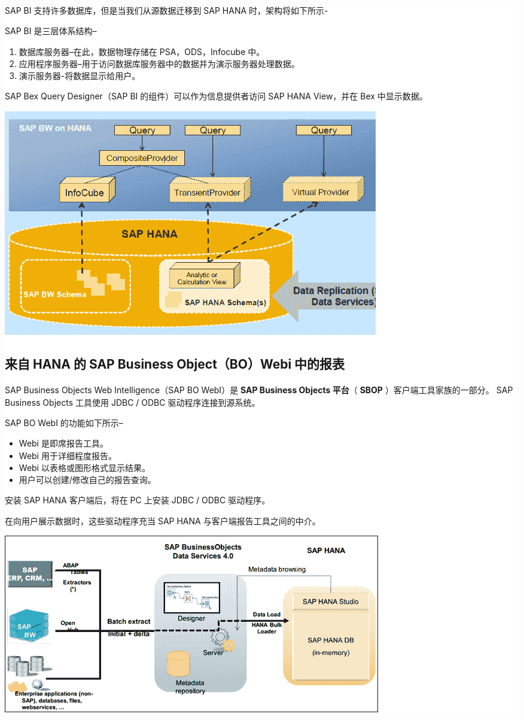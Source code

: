 SAP BI 支持许多数据库，但是当我们从源数据迁移到 SAP HANA 时，架构将如下所示-

SAP BI 是三层体系结构–

1.  数据库服务器–在此，数据物理存储在 PSA，ODS，Infocube 中。
2.  应用程序服务器–用于访问数据库服务器中的数据并为演示服务器处理数据。
3.  演示服务器-将数据显示给用户。

SAP Bex Query Designer（SAP BI 的组件）可以作为信息提供者访问 SAP HANA View，并在 Bex 中显示数据。

![SAP HANA Reporting](img/40ecd5fee4294b4222e250bc3272a8c0.png "SAP HANA Reporting")

## 来自 HANA 的 SAP Business Object（BO）Webi 中的报表

SAP Business Objects Web Intelligence（SAP BO WebI）是 **SAP Business Objects 平台**（ **SBOP** ）客户端工具家族的一部分。 SAP Business Objects 工具使用 JDBC / ODBC 驱动程序连接到源系统。

SAP BO WebI 的功能如下所示–

*   Webi 是即席报告工具。
*   Webi 用于详细程度报告。
*   Webi 以表格或图形格式显示结果。
*   用户可以创建/修改自己的报告查询。

安装 SAP HANA 客户端后，将在 PC 上安装 JDBC / ODBC 驱动程序。

在向用户展示数据时，这些驱动程序充当 SAP HANA 与客户端报告工具之间的中介。

![SAP HANA Reporting](img/50f91bbb2c9acdf80fe3a7fd5741cbfd.png "SAP HANA Reporting")
